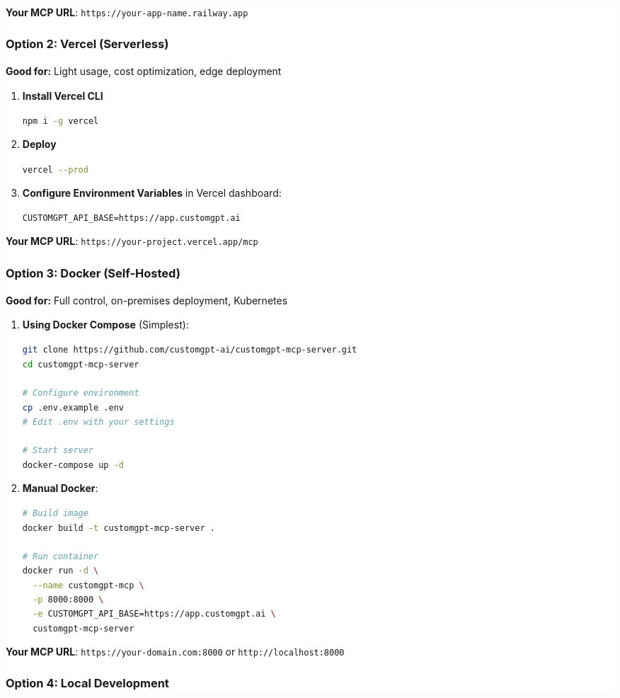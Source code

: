**Your MCP URL**: `https://your-app-name.railway.app`

### Option 2: Vercel (Serverless)

**Good for:** Light usage, cost optimization, edge deployment

1. **Install Vercel CLI**
   ```bash
   npm i -g vercel
   ```

2. **Deploy**
   ```bash
   vercel --prod
   ```

3. **Configure Environment Variables** in Vercel dashboard:
   ```env
   CUSTOMGPT_API_BASE=https://app.customgpt.ai
   ```

**Your MCP URL**: `https://your-project.vercel.app/mcp`

### Option 3: Docker (Self-Hosted)

**Good for:** Full control, on-premises deployment, Kubernetes

1. **Using Docker Compose** (Simplest):
   ```bash
   git clone https://github.com/customgpt-ai/customgpt-mcp-server.git
   cd customgpt-mcp-server

   # Configure environment
   cp .env.example .env
   # Edit .env with your settings

   # Start server
   docker-compose up -d
   ```

2. **Manual Docker**:
   ```bash
   # Build image
   docker build -t customgpt-mcp-server .

   # Run container
   docker run -d \
     --name customgpt-mcp \
     -p 8000:8000 \
     -e CUSTOMGPT_API_BASE=https://app.customgpt.ai \
     customgpt-mcp-server
   ```

**Your MCP URL**: `https://your-domain.com:8000` or `http://localhost:8000`

### Option 4: Local Development
